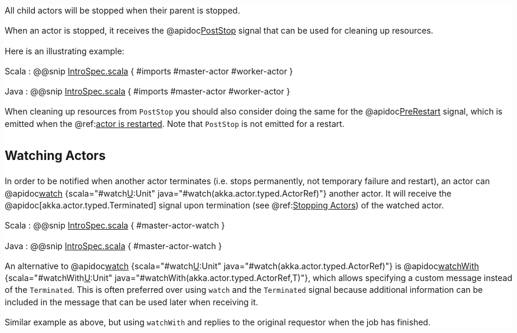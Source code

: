 All child actors will be stopped when their parent is stopped.

When an actor is stopped, it receives the @apidoc[PostStop](typed.PostStop) signal that can be used for cleaning up resources.

Here is an illustrating example:

Scala
:  @@snip [IntroSpec.scala](/pekko-actor-typed-tests/src/test/scala/docs/akka/typed/GracefulStopDocSpec.scala) {
    #imports
    #master-actor
    #worker-actor
  }

Java
:  @@snip [IntroSpec.scala](/pekko-actor-typed-tests/src/test/java/jdocs/akka/typed/GracefulStopDocTest.java)  {
   #imports
   #master-actor
   #worker-actor
 }

When cleaning up resources from `PostStop` you should also consider doing the same for the @apidoc[PreRestart](typed.PreRestart) signal,
which is emitted when the @ref:[actor is restarted](fault-tolerance.md#the-prerestart-signal). Note that `PostStop`
is not emitted for a restart. 

## Watching Actors

In order to be notified when another actor terminates (i.e. stops permanently, not temporary failure and restart),
an actor can @apidoc[watch](typed.*.ActorContext) {scala="#watch[U](other:akka.actor.typed.ActorRef[U]):Unit" java="#watch(akka.actor.typed.ActorRef)"} another actor. It will receive the @apidoc[akka.actor.typed.Terminated] signal upon
termination (see @ref:[Stopping Actors](#stopping-actors)) of the watched actor.

Scala
:  @@snip [IntroSpec.scala](/pekko-actor-typed-tests/src/test/scala/docs/akka/typed/GracefulStopDocSpec.scala) { #master-actor-watch }

Java
:  @@snip [IntroSpec.scala](/pekko-actor-typed-tests/src/test/java/jdocs/akka/typed/GracefulStopDocTest.java)  { #master-actor-watch }

An alternative to @apidoc[watch](typed.*.ActorContext) {scala="#watch[U](other:akka.actor.typed.ActorRef[U]):Unit" java="#watch(akka.actor.typed.ActorRef)"} is @apidoc[watchWith](typed.*.ActorContext) {scala="#watchWith[U](other:akka.actor.typed.ActorRef[U],msg:T):Unit" java="#watchWith(akka.actor.typed.ActorRef,T)"}, which allows specifying a custom message instead of the `Terminated`.
This is often preferred over using `watch` and the `Terminated` signal because additional information can
be included in the message that can be used later when receiving it.

Similar example as above, but using `watchWith` and replies to the original requestor when the job has finished.
